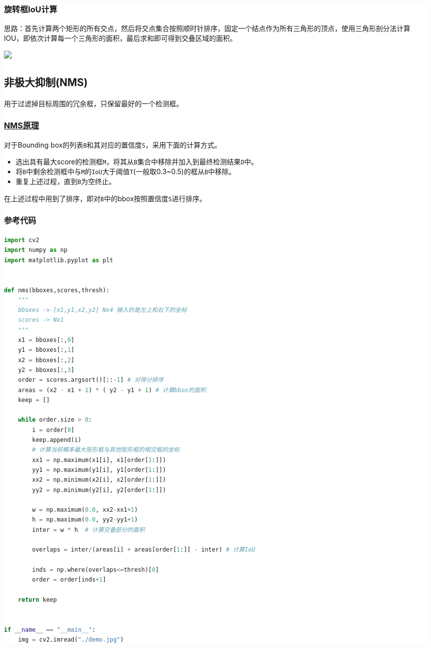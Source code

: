 ### 旋转框IoU计算

思路：首先计算两个矩形的所有交点，然后将交点集合按照顺时针排序，固定一个结点作为所有三角形的顶点，使用三角形剖分法计算IOU，即依次计算每一个三角形的面积，最后求和即可得到交叠区域的面积。

![](F:\WinProject\C++Algorithm\面试问题总结\imgs\RIoU.png)

## 非极大抑制(NMS)

用于过滤掉目标周围的冗余框，只保留最好的一个检测框。

### [NMS原理](https://wenliangsun.github.io/2019/06/10/nms/)

对于Bounding box的列表`B`和其对应的置信度`S`，采用下面的计算方式。

+ 选出具有最大score的检测框`M`，将其从`B`集合中移除并加入到最终检测结果`D`中。
+ 将`B`中剩余检测框中与`M`的`IoU`大于阈值`T`(一般取0.3~0.5)的框从`B`中移除。
+ 重复上述过程，直到`B`为空终止。

在上述过程中用到了排序，即对`B`中的bbox按照置信度`S`进行排序。

### 参考代码

```python
import cv2
import numpy as np
import matplotlib.pyplot as plt


def nms(bboxes,scores,thresh):
    """
    bboxes -> [x1,y1,x2,y2] Nx4 输入的是左上和右下的坐标
    scores -> Nx1
    """
    x1 = bboxes[:,0]
    y1 = bboxes[:,1]
    x2 = bboxes[:,2]
    y2 = bboxes[:,3]
    order = scores.argsort()[::-1] # 对得分排序
    areas = (x2 - x1 + 1) * ( y2 - y1 + 1) # 计算bbox的面积
    keep = []

    while order.size > 0:
        i = order[0]
        keep.append(i)
        # 计算当前概率最大矩形框与其他矩形框的相交框的坐标
        xx1 = np.maximum(x1[i], x1[order[1:]])
        yy1 = np.maximum(y1[i], y1[order[1:]])
        xx2 = np.minimum(x2[i], x2[order[1:]])
        yy2 = np.minimum(y2[i], y2[order[1:]])

        w = np.maximum(0.0, xx2-xx1+1)
        h = np.maximum(0.0, yy2-yy1+1)
        inter = w * h  # 计算交叠部分的面积

        overlaps = inter/(areas[i] + areas[order[1:]] - inter) # 计算IoU

        inds = np.where(overlaps<=thresh)[0]
        order = order[inds+1]

    return keep


if __name__ == "__main__":
    img = cv2.imread("./demo.jpg")
```